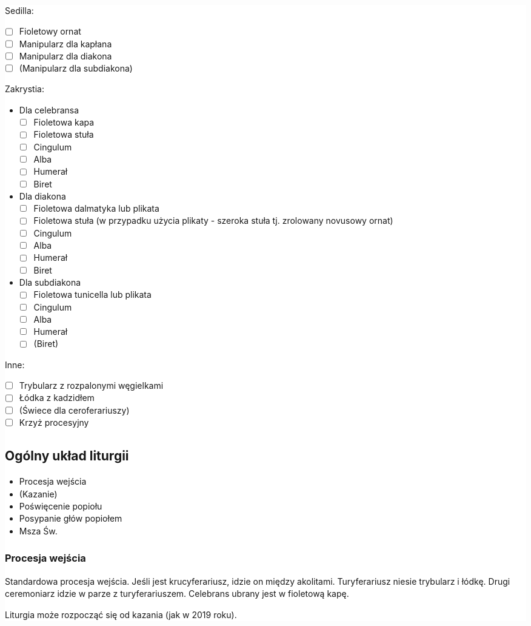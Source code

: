 Sedilla:

- [ ] Fioletowy ornat
- [ ] Manipularz dla kapłana
- [ ] Manipularz dla diakona
- [ ] (Manipularz dla subdiakona)

Zakrystia:

- Dla celebransa
  - [ ] Fioletowa kapa
  - [ ] Fioletowa stuła
  - [ ] Cingulum
  - [ ] Alba
  - [ ] Humerał
  - [ ] Biret

- Dla diakona
  - [ ] Fioletowa dalmatyka lub plikata 
  - [ ] Fioletowa stuła (w przypadku użycia plikaty - szeroka stuła tj. zrolowany novusowy ornat)
  - [ ] Cingulum
  - [ ] Alba
  - [ ] Humerał
  - [ ] Biret

- Dla subdiakona
  - [ ] Fioletowa tunicella lub plikata
  - [ ] Cingulum
  - [ ] Alba
  - [ ] Humerał
  - [ ] (Biret)

Inne:

- [ ] Trybularz z rozpalonymi węgielkami
- [ ] Łódka z kadzidłem 
- [ ] (Świece dla ceroferariuszy)
- [ ] Krzyż procesyjny

## Ogólny układ liturgii

- Procesja wejścia
- (Kazanie)
- Poświęcenie popiołu
- Posypanie głów popiołem
- Msza Św.


### Procesja wejścia

Standardowa procesja wejścia. Jeśli jest krucyferariusz, idzie on między akolitami. Turyferariusz niesie trybularz i łódkę. Drugi ceremoniarz idzie w parze z turyferariuszem. Celebrans ubrany jest w fioletową kapę. 

Liturgia może rozpocząć się od kazania (jak w 2019 roku).
